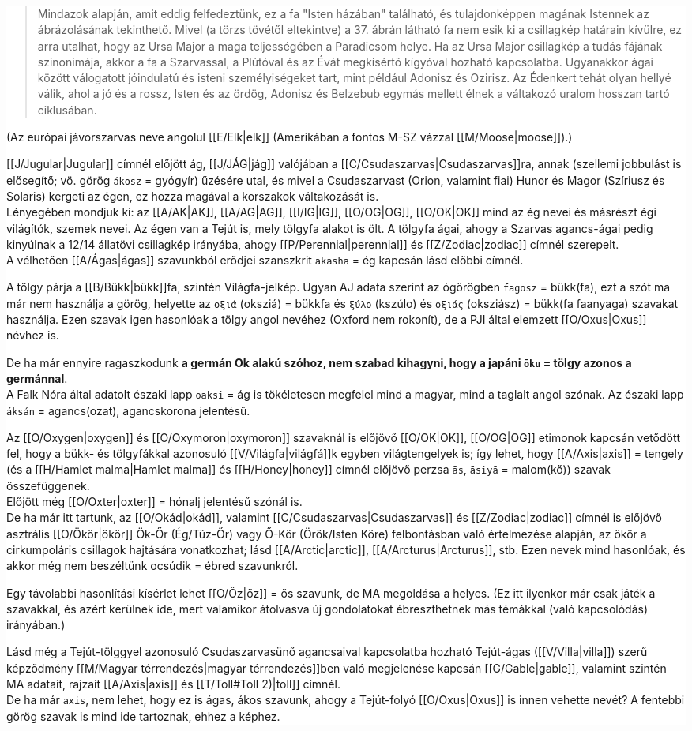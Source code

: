 > Mindazok alapján, amit eddig felfedeztünk, ez a fa "Isten házában" található, és tulajdonképpen magának Istennek az ábrázolásának tekinthető. Mivel (a törzs tövétől eltekintve) a 37. ábrán látható fa nem esik ki a csillagkép határain kívülre, ez arra utalhat, hogy az Ursa Major a maga teljességében a Paradicsom helye. Ha az Ursa Major csillagkép a tudás fájának szinonimája, akkor a fa a Szarvassal, a Plútóval és az Évát megkísértő kígyóval hozható kapcsolatba. Ugyanakkor ágai között válogatott jóindulatú és isteni személyiségeket tart, mint például Adonisz és Ozirisz. Az Édenkert tehát olyan hellyé válik, ahol a jó és a rossz, Isten és az ördög, Adonisz és Belzebub egymás mellett élnek a váltakozó uralom hosszan tartó ciklusában.  

(Az európai jávorszarvas neve angolul [[E/Elk\|elk]] (Amerikában a fontos M-SZ vázzal [[M/Moose\|moose]]).)  

[[J/Jugular\|Jugular]] címnél előjött ág, [[J/JÁG\|jág]] valójában a [[C/Csudaszarvas\|Csudaszarvas]]ra, annak (szellemi jobbulást is elősegítő; vö. görög `ákosz` = gyógyír) űzésére utal, és mivel a Csudaszarvast (Orion, valamint fiai) Hunor és Magor (Szíriusz és Solaris) kergeti az égen, ez hozza magával a korszakok váltakozását is.  
Lényegében mondjuk ki: az [[A/AK\|AK]], [[A/AG\|AG]], [[I/IG\|IG]], [[O/OG\|OG]], [[O/OK\|OK]] mind az ég nevei és másrészt égi világítók, szemek nevei. Az égen van a Tejút is, mely tölgyfa alakot is ölt. A tölgyfa ágai, ahogy a Szarvas agancs-ágai pedig kinyúlnak a 12/14 állatövi csillagkép irányába, ahogy [[P/Perennial\|perennial]] és [[Z/Zodiac\|zodiac]] címnél szerepelt.  
A vélhetően [[A/Ágas\|ágas]] szavunkból erődjei szanszkrit `akasha` = ég kapcsán lásd előbbi címnél.  

A tölgy párja a [[B/Bükk\|bükk]]fa, szintén Világfa-jelkép. Ugyan AJ adata szerint az ógörögben `fagosz` = bükk(fa), ezt a szót ma már nem használja a görög, helyette az `oξιά` (oksziá) = bükkfa és `ξύλο` (kszúlo) és `oξιάς` (oksziász) = bükk(fa faanyaga) szavakat használja. Ezen szavak igen hasonlóak a tölgy angol nevéhez (Oxford nem rokonít), de a PJI által elemzett [[O/Oxus\|Oxus]] névhez is.  

De ha már ennyire ragaszkodunk **a germán Ok alakú szóhoz, nem szabad kihagyni, hogy a japáni `ōku` = tölgy azonos a germánnal**.  
A Falk Nóra által adatolt északi lapp `oaksi` = ág is tökéletesen megfelel mind a magyar, mind a taglalt angol szónak. Az északi lapp `áksán` = agancs(ozat), agancskorona jelentésű.  

Az [[O/Oxygen\|oxygen]] és [[O/Oxymoron\|oxymoron]] szavaknál is előjövő [[O/OK\|OK]], [[O/OG\|OG]] etimonok kapcsán vetődött fel, hogy a bükk- és tölgyfákkal azonosuló [[V/Világfa\|világfá]]k egyben világtengelyek is; így lehet, hogy [[A/Axis\|axis]] = tengely (és a [[H/Hamlet malma\|Hamlet malma]] és [[H/Honey\|honey]] címnél előjövő perzsa `ās`, `āsiyā` = malom(kő)) szavak összefüggenek.  
Előjött még [[O/Oxter\|oxter]] = hónalj jelentésű szónál is.  
De ha már itt tartunk, az [[O/Okád\|okád]], valamint [[C/Csudaszarvas\|Csudaszarvas]] és [[Z/Zodiac\|zodiac]] címnél is előjövő asztrális [[O/Ökör\|ökör]] Ök-Őr (Ég/Tűz-Őr) vagy Ő-Kör (Örök/Isten Köre) felbontásban való értelmezése alapján, az ökör a cirkumpoláris csillagok hajtására vonatkozhat; lásd [[A/Arctic\|arctic]], [[A/Arcturus\|Arcturus]], stb. Ezen nevek mind hasonlóak, és akkor még nem beszéltünk ocsúdik = ébred szavunkról.  

Egy távolabbi hasonlítási kísérlet lehet [[O/Őz\|őz]] = ős szavunk, de MA megoldása a helyes. (Ez itt ilyenkor már csak játék a szavakkal, és azért kerülnek ide, mert valamikor átolvasva új gondolatokat ébreszthetnek más témákkal (való kapcsolódás) irányában.)  

Lásd még a Tejút-tölggyel azonosuló Csudaszarvasünő agancsaival kapcsolatba hozható Tejút-ágas ([[V/Villa\|villa]]) szerű képződmény [[M/Magyar térrendezés\|magyar térrendezés]]ben való megjelenése kapcsán [[G/Gable\|gable]], valamint szintén MA adatait, rajzait [[A/Axis\|axis]] és [[T/Toll#Toll 2)\|toll]] címnél.  
De ha már `axis`, nem lehet, hogy ez is ágas, ákos szavunk, ahogy a Tejút-folyó [[O/Oxus\|Oxus]] is innen vehette nevét? A fentebbi görög szavak is mind ide tartoznak, ehhez a képhez.  
